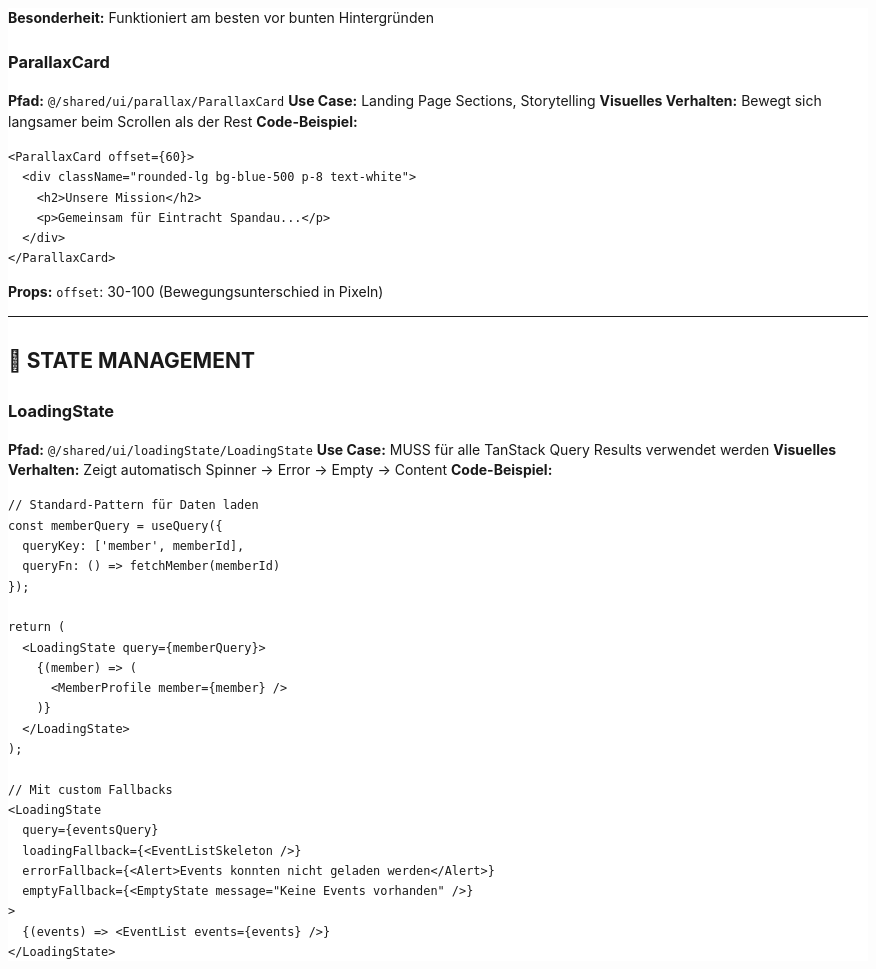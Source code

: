**Besonderheit:** Funktioniert am besten vor bunten Hintergründen

### ParallaxCard

**Pfad:** `@/shared/ui/parallax/ParallaxCard` **Use Case:** Landing Page
Sections, Storytelling **Visuelles Verhalten:** Bewegt sich langsamer beim
Scrollen als der Rest **Code-Beispiel:**

```tsx
<ParallaxCard offset={60}>
  <div className="rounded-lg bg-blue-500 p-8 text-white">
    <h2>Unsere Mission</h2>
    <p>Gemeinsam für Eintracht Spandau...</p>
  </div>
</ParallaxCard>
```

**Props:** `offset`: 30-100 (Bewegungsunterschied in Pixeln)

---

## 🔄 STATE MANAGEMENT

### LoadingState

**Pfad:** `@/shared/ui/loadingState/LoadingState` **Use Case:** MUSS für alle
TanStack Query Results verwendet werden **Visuelles Verhalten:** Zeigt
automatisch Spinner → Error → Empty → Content **Code-Beispiel:**

```tsx
// Standard-Pattern für Daten laden
const memberQuery = useQuery({
  queryKey: ['member', memberId],
  queryFn: () => fetchMember(memberId)
});

return (
  <LoadingState query={memberQuery}>
    {(member) => (
      <MemberProfile member={member} />
    )}
  </LoadingState>
);

// Mit custom Fallbacks
<LoadingState
  query={eventsQuery}
  loadingFallback={<EventListSkeleton />}
  errorFallback={<Alert>Events konnten nicht geladen werden</Alert>}
  emptyFallback={<EmptyState message="Keine Events vorhanden" />}
>
  {(events) => <EventList events={events} />}
</LoadingState>
```
